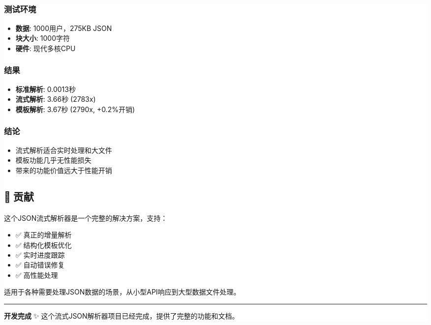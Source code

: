 ### 测试环境
- **数据**: 1000用户，275KB JSON
- **块大小**: 1000字符
- **硬件**: 现代多核CPU

### 结果
- **标准解析**: 0.0013秒
- **流式解析**: 3.66秒 (2783x)
- **模板解析**: 3.67秒 (2790x, +0.2%开销)

### 结论
- 流式解析适合实时处理和大文件
- 模板功能几乎无性能损失
- 带来的功能价值远大于性能开销

## 🤝 贡献

这个JSON流式解析器是一个完整的解决方案，支持：
- ✅ 真正的增量解析
- ✅ 结构化模板优化  
- ✅ 实时进度跟踪
- ✅ 自动错误修复
- ✅ 高性能处理

适用于各种需要处理JSON数据的场景，从小型API响应到大型数据文件处理。

---

**开发完成** ✨ 这个流式JSON解析器项目已经完成，提供了完整的功能和文档。
